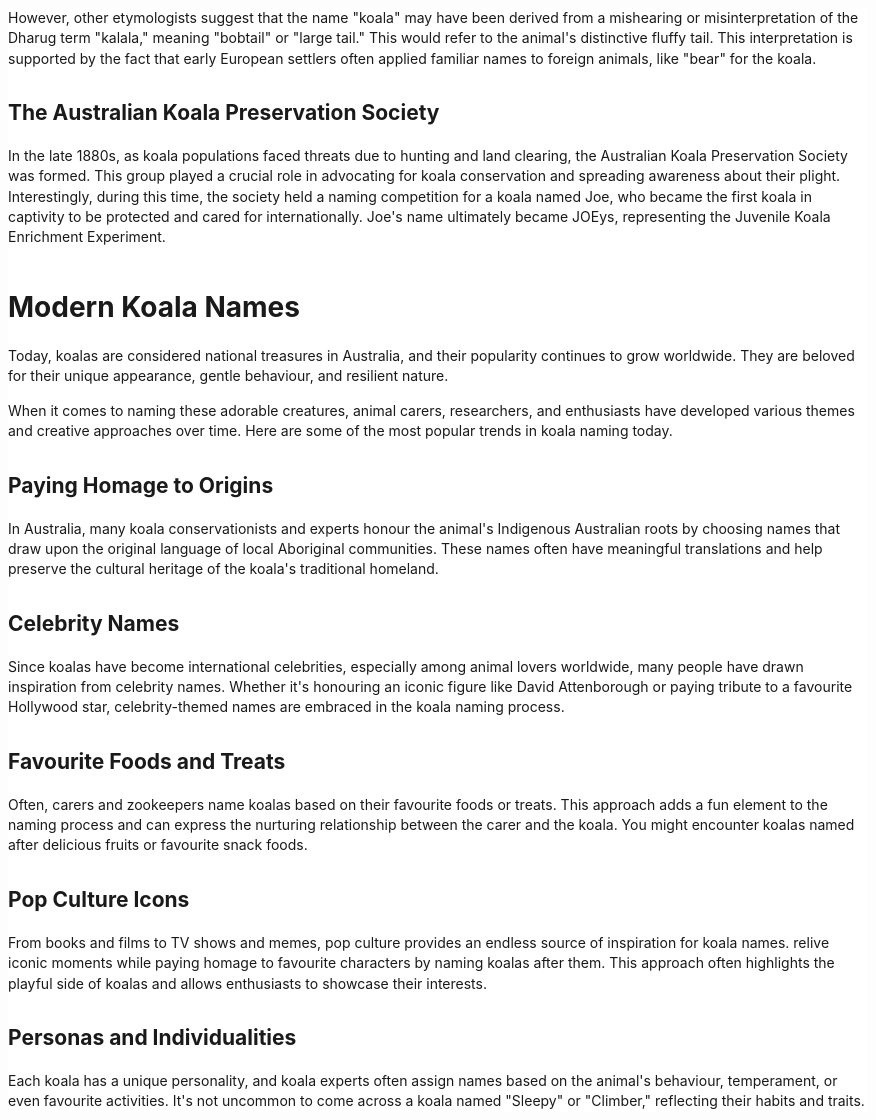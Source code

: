 However, other etymologists suggest that the name "koala" may have been derived from a mishearing or misinterpretation of the Dharug term "kalala," meaning "bobtail" or "large tail." This would refer to the animal's distinctive fluffy tail. This interpretation is supported by the fact that early European settlers often applied familiar names to foreign animals, like "bear" for the koala. 

## The Australian Koala Preservation Society

In the late 1880s, as koala populations faced threats due to hunting and land clearing, the Australian Koala Preservation Society was formed. This group played a crucial role in advocating for koala conservation and spreading awareness about their plight. Interestingly, during this time, the society held a naming competition for a koala named Joe, who became the first koala in captivity to be protected and cared for internationally. Joe's name ultimately became JOEys, representing the Juvenile Koala Enrichment Experiment. 

# Modern Koala Names

Today, koalas are considered national treasures in Australia, and their popularity continues to grow worldwide. They are beloved for their unique appearance, gentle behaviour, and resilient nature. 

When it comes to naming these adorable creatures, animal carers, researchers, and enthusiasts have developed various themes and creative approaches over time. Here are some of the most popular trends in koala naming today. 

## Paying Homage to Origins 
In Australia, many koala conservationists and experts honour the animal's Indigenous Australian roots by choosing names that draw upon the original language of local Aboriginal communities. These names often have meaningful translations and help preserve the cultural heritage of the koala's traditional homeland. 

## Celebrity Names

Since koalas have become international celebrities, especially among animal lovers worldwide, many people have drawn inspiration from celebrity names. Whether it's honouring an iconic figure like David Attenborough or paying tribute to a favourite Hollywood star, celebrity-themed names are embraced in the koala naming process. 

## Favourite Foods and Treats 

Often, carers and zookeepers name koalas based on their favourite foods or treats. This approach adds a fun element to the naming process and can express the nurturing relationship between the carer and the koala. You might encounter koalas named after delicious fruits or favourite snack foods. 

## Pop Culture Icons 
From books and films to TV shows and memes, pop culture provides an endless source of inspiration for koala names. relive iconic moments while paying homage to favourite characters by naming koalas after them. This approach often highlights the playful side of koalas and allows enthusiasts to showcase their interests. 

## Personas and Individualities 
Each koala has a unique personality, and koala experts often assign names based on the animal's behaviour, temperament, or even favourite activities. It's not uncommon to come across a koala named "Sleepy" or "Climber," reflecting their habits and traits. 
